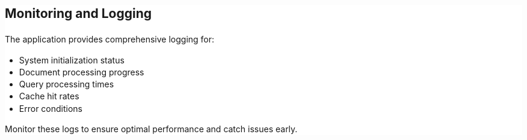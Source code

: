 ## Monitoring and Logging

The application provides comprehensive logging for:
- System initialization status
- Document processing progress
- Query processing times
- Cache hit rates
- Error conditions

Monitor these logs to ensure optimal performance and catch issues early. 